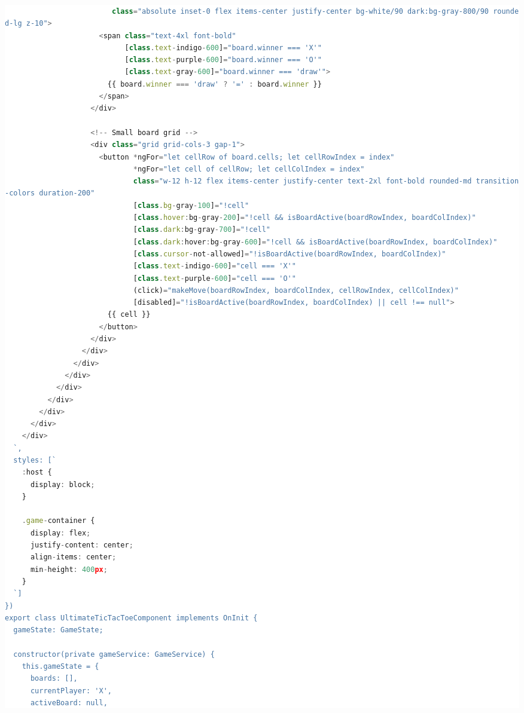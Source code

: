 ```typescript
                         class="absolute inset-0 flex items-center justify-center bg-white/90 dark:bg-gray-800/90 rounded-lg z-10">
                      <span class="text-4xl font-bold"
                            [class.text-indigo-600]="board.winner === 'X'"
                            [class.text-purple-600]="board.winner === 'O'"
                            [class.text-gray-600]="board.winner === 'draw'">
                        {{ board.winner === 'draw' ? '=' : board.winner }}
                      </span>
                    </div>

                    <!-- Small board grid -->
                    <div class="grid grid-cols-3 gap-1">
                      <button *ngFor="let cellRow of board.cells; let cellRowIndex = index"
                              *ngFor="let cell of cellRow; let cellColIndex = index"
                              class="w-12 h-12 flex items-center justify-center text-2xl font-bold rounded-md transition-colors duration-200"
                              [class.bg-gray-100]="!cell"
                              [class.hover:bg-gray-200]="!cell && isBoardActive(boardRowIndex, boardColIndex)"
                              [class.dark:bg-gray-700]="!cell"
                              [class.dark:hover:bg-gray-600]="!cell && isBoardActive(boardRowIndex, boardColIndex)"
                              [class.cursor-not-allowed]="!isBoardActive(boardRowIndex, boardColIndex)"
                              [class.text-indigo-600]="cell === 'X'"
                              [class.text-purple-600]="cell === 'O'"
                              (click)="makeMove(boardRowIndex, boardColIndex, cellRowIndex, cellColIndex)"
                              [disabled]="!isBoardActive(boardRowIndex, boardColIndex) || cell !== null">
                        {{ cell }}
                      </button>
                    </div>
                  </div>
                </div>
              </div>
            </div>
          </div>
        </div>
      </div>
    </div>
  `,
  styles: [`
    :host {
      display: block;
    }

    .game-container {
      display: flex;
      justify-content: center;
      align-items: center;
      min-height: 400px;
    }
  `]
})
export class UltimateTicTacToeComponent implements OnInit {
  gameState: GameState;

  constructor(private gameService: GameService) {
    this.gameState = {
      boards: [],
      currentPlayer: 'X',
      activeBoard: null,
```